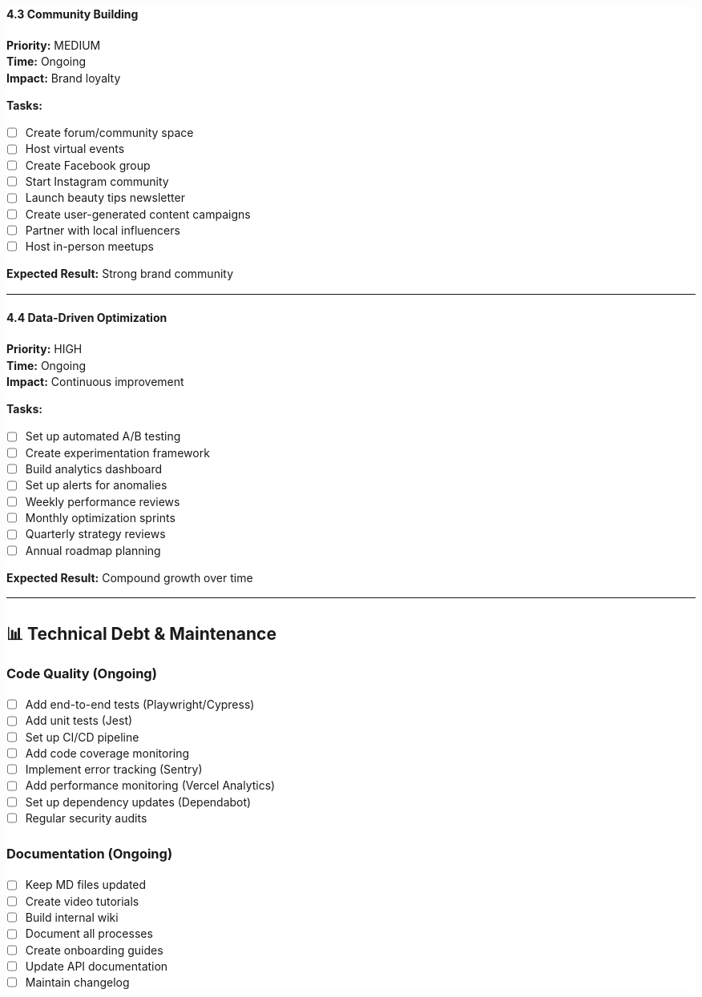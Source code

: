 #### 4.3 Community Building
**Priority:** MEDIUM  
**Time:** Ongoing  
**Impact:** Brand loyalty

**Tasks:**
- [ ] Create forum/community space
- [ ] Host virtual events
- [ ] Create Facebook group
- [ ] Start Instagram community
- [ ] Launch beauty tips newsletter
- [ ] Create user-generated content campaigns
- [ ] Partner with local influencers
- [ ] Host in-person meetups

**Expected Result:** Strong brand community

---

#### 4.4 Data-Driven Optimization
**Priority:** HIGH  
**Time:** Ongoing  
**Impact:** Continuous improvement

**Tasks:**
- [ ] Set up automated A/B testing
- [ ] Create experimentation framework
- [ ] Build analytics dashboard
- [ ] Set up alerts for anomalies
- [ ] Weekly performance reviews
- [ ] Monthly optimization sprints
- [ ] Quarterly strategy reviews
- [ ] Annual roadmap planning

**Expected Result:** Compound growth over time

---

## 📊 Technical Debt & Maintenance

### Code Quality (Ongoing)
- [ ] Add end-to-end tests (Playwright/Cypress)
- [ ] Add unit tests (Jest)
- [ ] Set up CI/CD pipeline
- [ ] Add code coverage monitoring
- [ ] Implement error tracking (Sentry)
- [ ] Add performance monitoring (Vercel Analytics)
- [ ] Set up dependency updates (Dependabot)
- [ ] Regular security audits

### Documentation (Ongoing)
- [ ] Keep MD files updated
- [ ] Create video tutorials
- [ ] Build internal wiki
- [ ] Document all processes
- [ ] Create onboarding guides
- [ ] Update API documentation
- [ ] Maintain changelog
